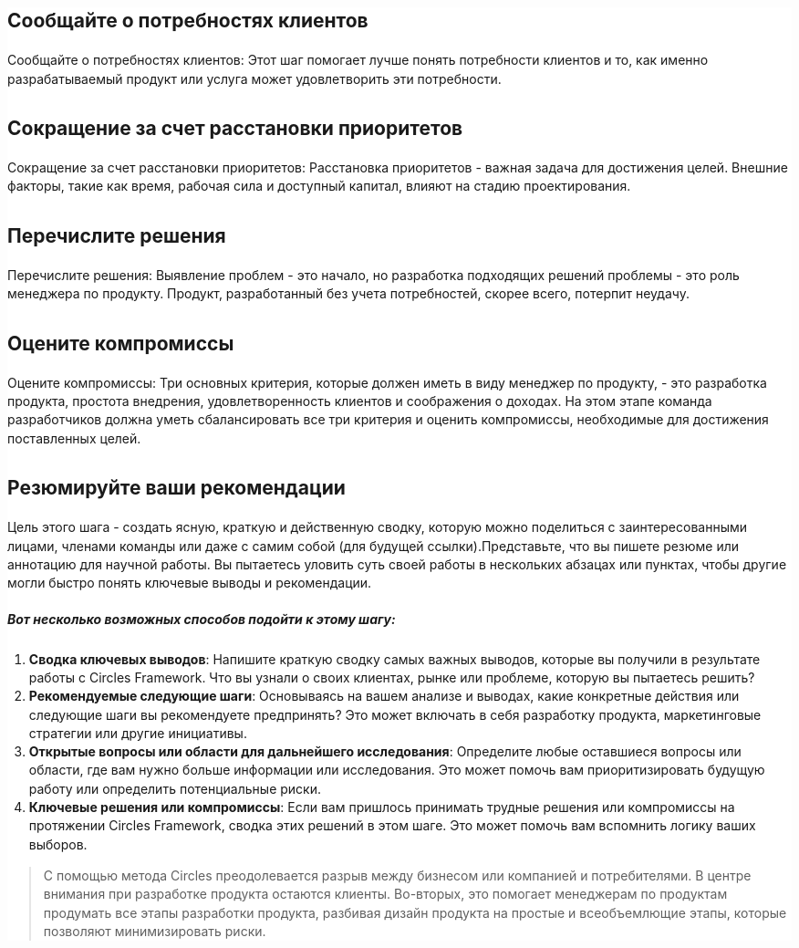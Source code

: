 ## Сообщайте о потребностях клиентов

Сообщайте о потребностях клиентов: Этот шаг помогает лучше понять потребности клиентов и то, как именно разрабатываемый продукт или услуга может удовлетворить эти потребности.

## Сокращение за счет расстановки приоритетов

Сокращение за счет расстановки приоритетов: Расстановка приоритетов - важная задача для достижения целей. Внешние факторы, такие как время, рабочая сила и доступный капитал, влияют на стадию проектирования.

## Перечислите решения

Перечислите решения: Выявление проблем - это начало, но разработка подходящих решений проблемы - это роль менеджера по продукту. Продукт, разработанный без учета потребностей, скорее всего, потерпит неудачу.

## Оцените компромиссы

Оцените компромиссы: Три основных критерия, которые должен иметь в виду менеджер по продукту, - это разработка продукта, простота внедрения, удовлетворенность клиентов и соображения о доходах. На этом этапе команда разработчиков должна уметь сбалансировать все три критерия и оценить компромиссы, необходимые для достижения поставленных целей.

## Резюмируйте ваши рекомендации


Цель этого шага - создать ясную, краткую и действенную сводку, которую можно поделиться с заинтересованными лицами, членами команды или даже с самим собой (для будущей ссылки).Представьте, что вы пишете резюме или аннотацию для научной работы. Вы пытаетесь уловить суть своей работы в нескольких абзацах или пунктах, чтобы другие могли быстро понять ключевые выводы и рекомендации.

##### Вот несколько возможных способов подойти к этому шагу:

1. **Сводка ключевых выводов**: Напишите краткую сводку самых важных выводов, которые вы получили в результате работы с Circles Framework. Что вы узнали о своих клиентах, рынке или проблеме, которую вы пытаетесь решить?
2. **Рекомендуемые следующие шаги**: Основываясь на вашем анализе и выводах, какие конкретные действия или следующие шаги вы рекомендуете предпринять? Это может включать в себя разработку продукта, маркетинговые стратегии или другие инициативы.
3. **Открытые вопросы или области для дальнейшего исследования**: Определите любые оставшиеся вопросы или области, где вам нужно больше информации или исследования. Это может помочь вам приоритизировать будущую работу или определить потенциальные риски.
4. **Ключевые решения или компромиссы**: Если вам пришлось принимать трудные решения или компромиссы на протяжении Circles Framework, сводка этих решений в этом шаге. Это может помочь вам вспомнить логику ваших выборов.


> С помощью метода Circles преодолевается разрыв между бизнесом или компанией и потребителями. В центре внимания при разработке продукта остаются клиенты. Во-вторых, это помогает менеджерам по продуктам продумать все этапы разработки продукта, разбивая дизайн продукта на простые и всеобъемлющие этапы, которые позволяют минимизировать риски.
